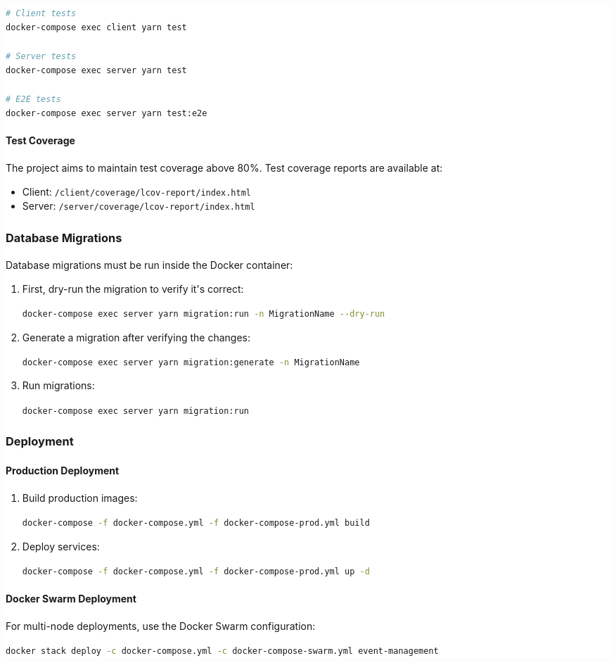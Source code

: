 ```bash
# Client tests
docker-compose exec client yarn test

# Server tests
docker-compose exec server yarn test

# E2E tests
docker-compose exec server yarn test:e2e
```

#### Test Coverage
The project aims to maintain test coverage above 80%. Test coverage reports are available at:
- Client: `/client/coverage/lcov-report/index.html`
- Server: `/server/coverage/lcov-report/index.html`

### Database Migrations

Database migrations must be run inside the Docker container:

1. First, dry-run the migration to verify it's correct:
   ```bash
   docker-compose exec server yarn migration:run -n MigrationName --dry-run
   ```

2. Generate a migration after verifying the changes:
   ```bash
   docker-compose exec server yarn migration:generate -n MigrationName
   ```

3. Run migrations:
   ```bash
   docker-compose exec server yarn migration:run
   ```

### Deployment

#### Production Deployment
1. Build production images:
   ```bash
   docker-compose -f docker-compose.yml -f docker-compose-prod.yml build
   ```

2. Deploy services:
   ```bash
   docker-compose -f docker-compose.yml -f docker-compose-prod.yml up -d
   ```

#### Docker Swarm Deployment
For multi-node deployments, use the Docker Swarm configuration:
```bash
docker stack deploy -c docker-compose.yml -c docker-compose-swarm.yml event-management
```